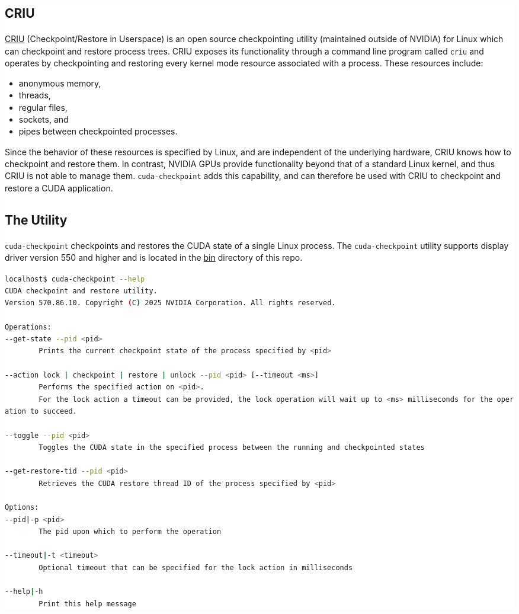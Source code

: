 ## CRIU
[CRIU](https://criu.org/Main_Page) (Checkpoint/Restore in Userspace) is an open source checkpointing utility
(maintained outside of NVIDIA) for Linux which can checkpoint and restore process trees.
CRIU exposes its functionality through a command line program called `criu`
and operates by checkpointing and restoring every kernel mode resource associated with a process. These resources include:

* anonymous memory,
* threads,
* regular files,
* sockets, and
* pipes between checkpointed processes.

Since the behavior of these resources is specified by Linux, and are independent of the underlying hardware,
CRIU knows how to checkpoint and restore them.
In contrast, NVIDIA GPUs provide functionality beyond that of a standard Linux kernel, and thus CRIU is not able to manage them.
`cuda-checkpoint` adds this capability, and can therefore be used with CRIU to checkpoint and restore a CUDA application.


## The Utility
`cuda-checkpoint` checkpoints and restores the CUDA state of a single Linux process.
The `cuda-checkpoint` utility supports display driver version 550 and higher and is located in the [bin](bin) directory of this repo.

```bash
localhost$ cuda-checkpoint --help
CUDA checkpoint and restore utility.
Version 570.86.10. Copyright (C) 2025 NVIDIA Corporation. All rights reserved.

Operations:
--get-state --pid <pid>
        Prints the current checkpoint state of the process specified by <pid>

--action lock | checkpoint | restore | unlock --pid <pid> [--timeout <ms>]
        Performs the specified action on <pid>.
        For the lock action a timeout can be provided, the lock operation will wait up to <ms> milliseconds for the operation to succeed.

--toggle --pid <pid>
        Toggles the CUDA state in the specified process between the running and checkpointed states

--get-restore-tid --pid <pid>
        Retrieves the CUDA restore thread ID of the process specified by <pid>

Options:
--pid|-p <pid>
        The pid upon which to perform the operation

--timeout|-t <timeout>
        Optional timeout that can be specified for the lock action in milliseconds

--help|-h
        Print this help message
```
